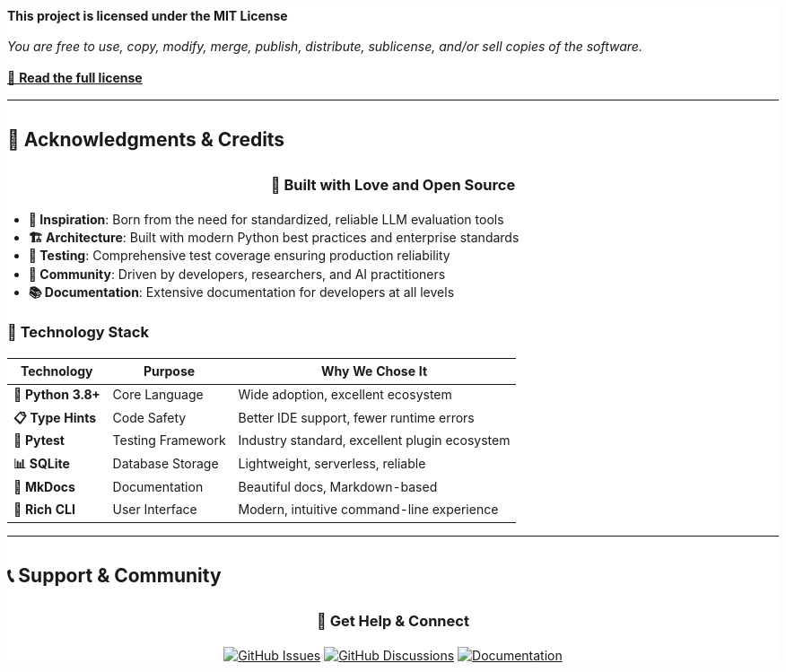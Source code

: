 **This project is licensed under the MIT License**

*You are free to use, copy, modify, merge, publish, distribute, sublicense, and/or sell copies of the software.*

[📜 **Read the full license**](LICENSE)

</div>

---

## 🙏 Acknowledgments & Credits

<div align="center">

### 🌟 **Built with Love and Open Source**

</div>

- **🚀 Inspiration**: Born from the need for standardized, reliable LLM evaluation tools
- **🏗️ Architecture**: Built with modern Python best practices and enterprise standards
- **🧪 Testing**: Comprehensive test coverage ensuring production reliability  
- **👥 Community**: Driven by developers, researchers, and AI practitioners
- **📚 Documentation**: Extensive documentation for developers at all levels

### 🔧 **Technology Stack**

| Technology | Purpose | Why We Chose It |
|------------|---------|----------------|
| **🐍 Python 3.8+** | Core Language | Wide adoption, excellent ecosystem |
| **📋 Type Hints** | Code Safety | Better IDE support, fewer runtime errors |
| **🧪 Pytest** | Testing Framework | Industry standard, excellent plugin ecosystem |
| **📊 SQLite** | Database Storage | Lightweight, serverless, reliable |
| **📝 MkDocs** | Documentation | Beautiful docs, Markdown-based |
| **🎨 Rich CLI** | User Interface | Modern, intuitive command-line experience |

---

## 📞 Support & Community

<div align="center">

### 💬 **Get Help & Connect**

[![GitHub Issues](https://img.shields.io/badge/Issues-Get%20Help-red?style=for-the-badge&logo=github)](https://github.com/isathish/LLMEvaluationFramework/issues)
[![GitHub Discussions](https://img.shields.io/badge/Discussions-Join%20Community-blue?style=for-the-badge&logo=github)](https://github.com/isathish/LLMEvaluationFramework/discussions)
[![Documentation](https://img.shields.io/badge/Docs-Read%20Here-green?style=for-the-badge&logo=gitbook)](https://isathish.github.io/LLMEvaluationFramework/)
